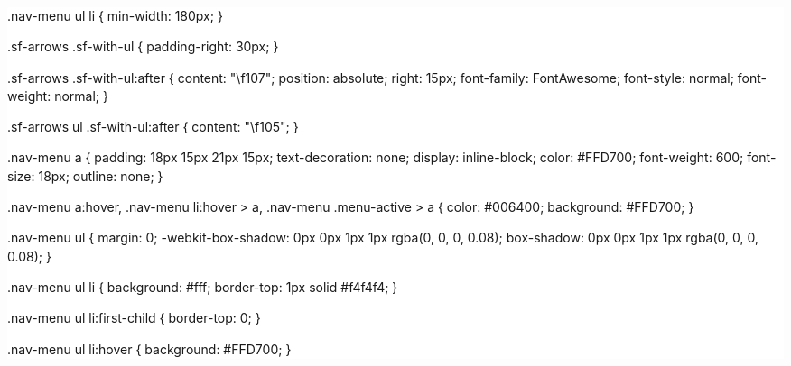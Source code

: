 .nav-menu ul li {
    min-width: 180px;
}

.sf-arrows .sf-with-ul {
    padding-right: 30px;
}

.sf-arrows .sf-with-ul:after {
    content: "\f107";
    position: absolute;
    right: 15px;
    font-family: FontAwesome;
    font-style: normal;
    font-weight: normal;
}

.sf-arrows ul .sf-with-ul:after {
    content: "\f105";
}

.nav-menu a {
    padding: 18px 15px 21px 15px;
    text-decoration: none;
    display: inline-block;
    color: #FFD700;
    font-weight: 600;
    font-size: 18px;
    outline: none;
}

.nav-menu a:hover,
.nav-menu li:hover > a,
.nav-menu .menu-active > a {
    color: #006400;
    background: #FFD700;
}

.nav-menu ul {
    margin: 0;
    -webkit-box-shadow: 0px 0px 1px 1px rgba(0, 0, 0, 0.08);
    box-shadow: 0px 0px 1px 1px rgba(0, 0, 0, 0.08);
}

.nav-menu ul li {
    background: #fff;
    border-top: 1px solid #f4f4f4;
}

.nav-menu ul li:first-child {
    border-top: 0;
}

.nav-menu ul li:hover {
    background: #FFD700;
}
